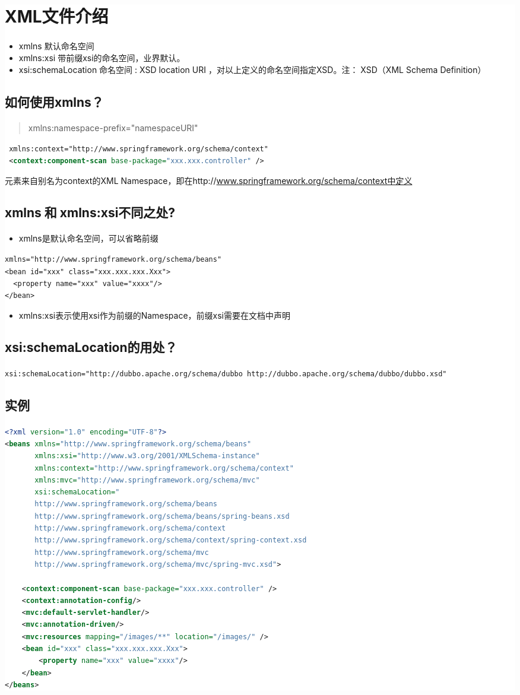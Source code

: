 


#  XML文件介绍

* xmlns 默认命名空间
* xmlns:xsi 带前缀xsi的命名空间，业界默认。 
* xsi:schemaLocation  命名空间 : XSD location URI ，对以上定义的命名空间指定XSD。注： XSD（XML Schema Definition）

## 如何使用xmlns？

> xmlns:namespace-prefix="namespaceURI"

```xml
 xmlns:context="http://www.springframework.org/schema/context"
 <context:component-scan base-package="xxx.xxx.controller" />
```

<component-scan/>元素来自别名为context的XML Namespace，即在http://www.springframework.org/schema/context中定义

## xmlns 和 xmlns:xsi不同之处?

* xmlns是默认命名空间，可以省略前缀

```
xmlns="http://www.springframework.org/schema/beans"
<bean id="xxx" class="xxx.xxx.xxx.Xxx">
  <property name="xxx" value="xxxx"/>
</bean>
```

* xmlns:xsi表示使用xsi作为前缀的Namespace，前缀xsi需要在文档中声明

## xsi:schemaLocation的用处？

```xml
xsi:schemaLocation="http://dubbo.apache.org/schema/dubbo http://dubbo.apache.org/schema/dubbo/dubbo.xsd"
```

## 实例

```xml
<?xml version="1.0" encoding="UTF-8"?>
<beans xmlns="http://www.springframework.org/schema/beans"
       xmlns:xsi="http://www.w3.org/2001/XMLSchema-instance"
       xmlns:context="http://www.springframework.org/schema/context"
       xmlns:mvc="http://www.springframework.org/schema/mvc"
       xsi:schemaLocation="
       http://www.springframework.org/schema/beans 
       http://www.springframework.org/schema/beans/spring-beans.xsd
       http://www.springframework.org/schema/context 
       http://www.springframework.org/schema/context/spring-context.xsd
       http://www.springframework.org/schema/mvc
       http://www.springframework.org/schema/mvc/spring-mvc.xsd">
       
    <context:component-scan base-package="xxx.xxx.controller" />
    <context:annotation-config/>
    <mvc:default-servlet-handler/>
    <mvc:annotation-driven/>
    <mvc:resources mapping="/images/**" location="/images/" />
    <bean id="xxx" class="xxx.xxx.xxx.Xxx">
        <property name="xxx" value="xxxx"/>
    </bean>
</beans>
```
